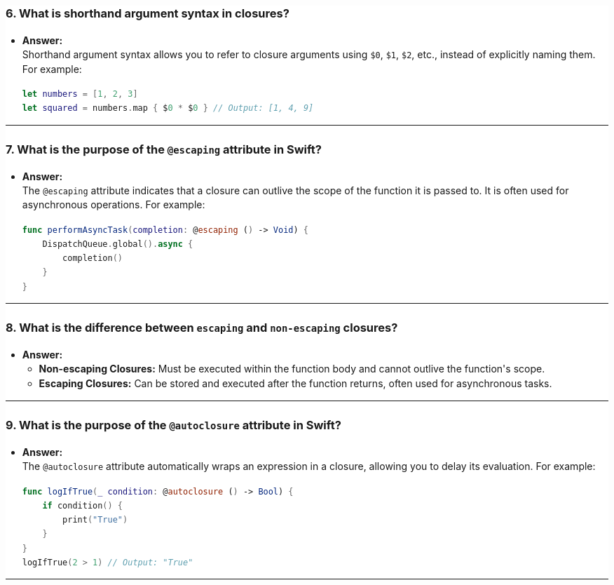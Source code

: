 
### 6. **What is shorthand argument syntax in closures?**
   - **Answer:**  
     Shorthand argument syntax allows you to refer to closure arguments using `$0`, `$1`, `$2`, etc., instead of explicitly naming them. For example:
     ```swift
     let numbers = [1, 2, 3]
     let squared = numbers.map { $0 * $0 } // Output: [1, 4, 9]
     ```

---

### 7. **What is the purpose of the `@escaping` attribute in Swift?**
   - **Answer:**  
     The `@escaping` attribute indicates that a closure can outlive the scope of the function it is passed to. It is often used for asynchronous operations. For example:
     ```swift
     func performAsyncTask(completion: @escaping () -> Void) {
         DispatchQueue.global().async {
             completion()
         }
     }
     ```

---

### 8. **What is the difference between `escaping` and `non-escaping` closures?**
   - **Answer:**  
     - **Non-escaping Closures:** Must be executed within the function body and cannot outlive the function's scope.
     - **Escaping Closures:** Can be stored and executed after the function returns, often used for asynchronous tasks.

---

### 9. **What is the purpose of the `@autoclosure` attribute in Swift?**
   - **Answer:**  
     The `@autoclosure` attribute automatically wraps an expression in a closure, allowing you to delay its evaluation. For example:
     ```swift
     func logIfTrue(_ condition: @autoclosure () -> Bool) {
         if condition() {
             print("True")
         }
     }
     logIfTrue(2 > 1) // Output: "True"
     ```

---